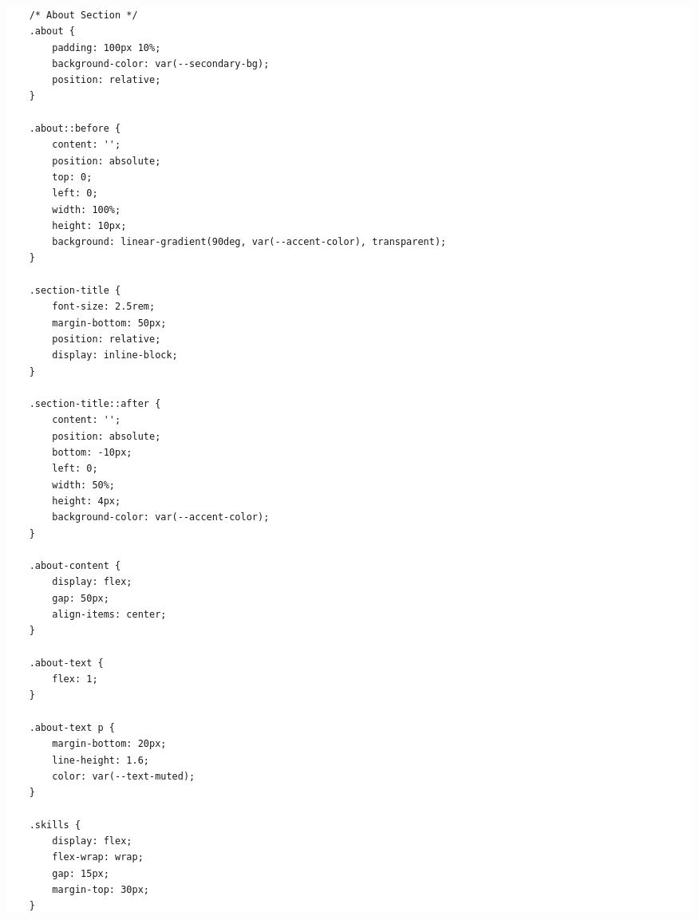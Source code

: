        /* About Section */
        .about {
            padding: 100px 10%;
            background-color: var(--secondary-bg);
            position: relative;
        }
        
        .about::before {
            content: '';
            position: absolute;
            top: 0;
            left: 0;
            width: 100%;
            height: 10px;
            background: linear-gradient(90deg, var(--accent-color), transparent);
        }
        
        .section-title {
            font-size: 2.5rem;
            margin-bottom: 50px;
            position: relative;
            display: inline-block;
        }
        
        .section-title::after {
            content: '';
            position: absolute;
            bottom: -10px;
            left: 0;
            width: 50%;
            height: 4px;
            background-color: var(--accent-color);
        }
        
        .about-content {
            display: flex;
            gap: 50px;
            align-items: center;
        }
        
        .about-text {
            flex: 1;
        }
        
        .about-text p {
            margin-bottom: 20px;
            line-height: 1.6;
            color: var(--text-muted);
        }
        
        .skills {
            display: flex;
            flex-wrap: wrap;
            gap: 15px;
            margin-top: 30px;
        }
        